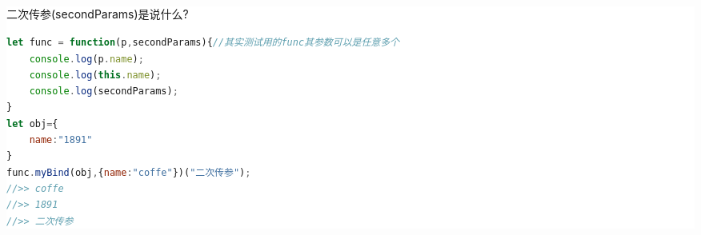 二次传参(secondParams)是说什么?

```js
let func = function(p,secondParams){//其实测试用的func其参数可以是任意多个
    console.log(p.name);
    console.log(this.name);
    console.log(secondParams);
}
let obj={
    name:"1891"
}
func.myBind(obj,{name:"coffe"})("二次传参");
//>> coffe
//>> 1891
//>> 二次传参
```

